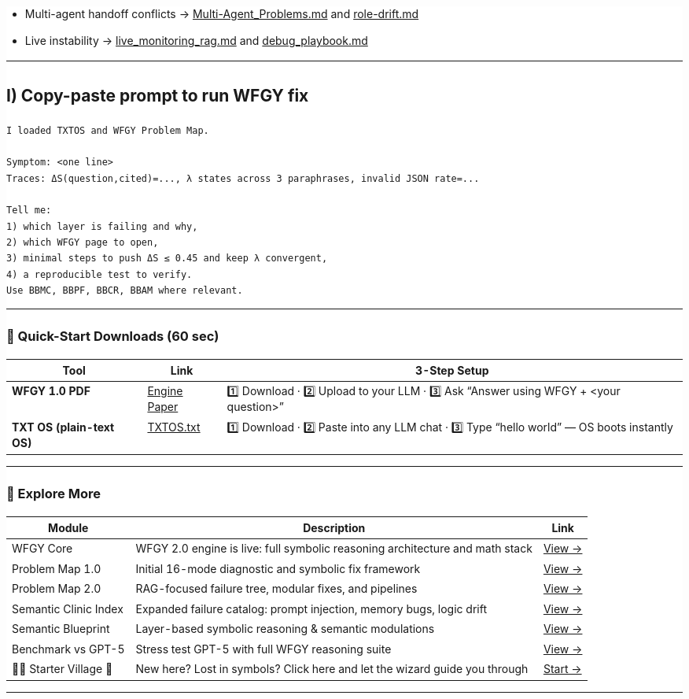 * Multi-agent handoff conflicts
  → [Multi-Agent\_Problems.md](https://github.com/onestardao/WFGY/blob/main/ProblemMap/Multi-Agent_Problems.md) and [role-drift.md](https://github.com/onestardao/WFGY/blob/main/ProblemMap/multi-agent-chaos/role-drift.md)

* Live instability
  → [live\_monitoring\_rag.md](https://github.com/onestardao/WFGY/blob/main/ProblemMap/ops/live_monitoring_rag.md) and [debug\_playbook.md](https://github.com/onestardao/WFGY/blob/main/ProblemMap/ops/debug_playbook.md)

---

## I) Copy-paste prompt to run WFGY fix

```txt
I loaded TXTOS and WFGY Problem Map.

Symptom: <one line>  
Traces: ΔS(question,cited)=..., λ states across 3 paraphrases, invalid JSON rate=...

Tell me:
1) which layer is failing and why,
2) which WFGY page to open,
3) minimal steps to push ΔS ≤ 0.45 and keep λ convergent,
4) a reproducible test to verify.
Use BBMC, BBPF, BBCR, BBAM where relevant.
```

---

### 🔗 Quick-Start Downloads (60 sec)

| Tool                       | Link                                                                                                                                       | 3-Step Setup                                                                             |
| -------------------------- | ------------------------------------------------------------------------------------------------------------------------------------------ | ---------------------------------------------------------------------------------------- |
| **WFGY 1.0 PDF**           | [Engine Paper](https://github.com/onestardao/WFGY/blob/main/I_am_not_lizardman/WFGY_All_Principles_Return_to_One_v1.0_PSBigBig_Public.pdf) | 1️⃣ Download · 2️⃣ Upload to your LLM · 3️⃣ Ask “Answer using WFGY + \<your question>”   |
| **TXT OS (plain-text OS)** | [TXTOS.txt](https://github.com/onestardao/WFGY/blob/main/OS/TXTOS.txt)                                                                     | 1️⃣ Download · 2️⃣ Paste into any LLM chat · 3️⃣ Type “hello world” — OS boots instantly |

---

### 🧭 Explore More

| Module                   | Description                                                                  | Link                                                                                               |
| ------------------------ | ---------------------------------------------------------------------------- | -------------------------------------------------------------------------------------------------- |
| WFGY Core                | WFGY 2.0 engine is live: full symbolic reasoning architecture and math stack | [View →](https://github.com/onestardao/WFGY/tree/main/core/README.md)                              |
| Problem Map 1.0          | Initial 16-mode diagnostic and symbolic fix framework                        | [View →](https://github.com/onestardao/WFGY/tree/main/ProblemMap/README.md)                        |
| Problem Map 2.0          | RAG-focused failure tree, modular fixes, and pipelines                       | [View →](https://github.com/onestardao/WFGY/blob/main/ProblemMap/rag-architecture-and-recovery.md) |
| Semantic Clinic Index    | Expanded failure catalog: prompt injection, memory bugs, logic drift         | [View →](https://github.com/onestardao/WFGY/blob/main/ProblemMap/SemanticClinicIndex.md)           |
| Semantic Blueprint       | Layer-based symbolic reasoning & semantic modulations                        | [View →](https://github.com/onestardao/WFGY/tree/main/SemanticBlueprint/README.md)                 |
| Benchmark vs GPT-5       | Stress test GPT-5 with full WFGY reasoning suite                             | [View →](https://github.com/onestardao/WFGY/tree/main/benchmarks/benchmark-vs-gpt5/README.md)      |
| 🧙‍♂️ Starter Village 🏡 | New here? Lost in symbols? Click here and let the wizard guide you through   | [Start →](https://github.com/onestardao/WFGY/blob/main/StarterVillage/README.md)                   |

---